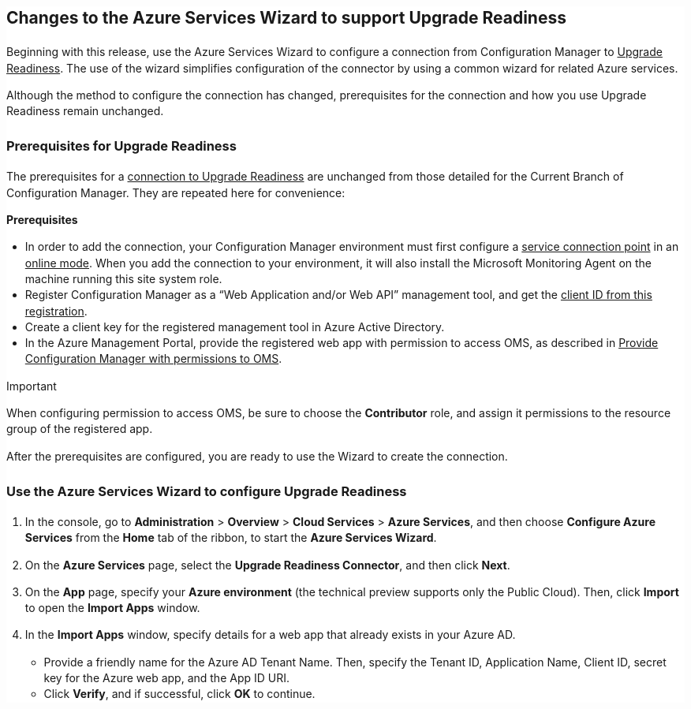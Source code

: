 
## Changes to the Azure Services Wizard to support Upgrade Readiness

Beginning with this release, use the Azure Services Wizard to configure a connection from Configuration Manager to [Upgrade Readiness](/sccm/core/clients/manage/upgrade/upgrade-analytics). The use of the wizard simplifies configuration of the connector by using a common wizard for related Azure services.   

Although the method to configure the connection has changed, prerequisites for the connection and how you use Upgrade Readiness remain unchanged.   

### Prerequisites for Upgrade Readiness
The prerequisites for a [connection to Upgrade Readiness](/sccm/core/clients/manage/upgrade/upgrade-analytics#create-a-connection-to-upgrade-readiness) are unchanged from those detailed for the Current Branch of Configuration Manager. They are repeated here for convenience:  

**Prerequisites**
-	In order to add the connection, your Configuration Manager environment must first configure a [service connection point](/sccm/core/servers/deploy/configure/about-the-service-connection-point) in an [online mode](/sccm/core/servers/deploy/configure/about-the-service-connection-point#a-namebkmkmodesa-modes-of-operation). When you add the connection to your environment, it will also install the Microsoft Monitoring Agent on the machine running this site system role.
-	Register Configuration Manager as a “Web Application and/or Web API” management tool, and get the [client ID from this registration](https://azure.microsoft.com/documentation/articles/active-directory-integrating-applications/).
-	Create a client key for the registered management tool in Azure Active Directory.
-	In the Azure Management Portal, provide the registered web app with permission to access OMS, as described in [Provide Configuration Manager with permissions to OMS](https://azure.microsoft.com/documentation/articles/log-analytics-sccm/#provide-configuration-manager-with-permissions-to-oms).

> [!IMPORTANT]       
> When configuring permission to access OMS, be sure to choose the **Contributor** role, and assign it permissions to the resource group of the registered app.

After the prerequisites are configured, you are ready to use the Wizard to create the connection.

### Use the Azure Services Wizard to configure Upgrade Readiness
1.	In the console, go to **Administration** > **Overview** > **Cloud Services** > **Azure Services**, and then choose **Configure Azure Services** from the **Home** tab of the ribbon, to start the **Azure Services Wizard**.

2.	On the **Azure Services** page, select the **Upgrade Readiness Connector**, and then click **Next**.

3.	On the **App** page, specify your **Azure environment** (the technical preview supports only the Public Cloud). Then, click **Import** to open the **Import Apps** window.

4.	In the **Import Apps** window, specify details for a web app that already exists in your Azure AD.
    -	Provide a friendly name for the Azure AD Tenant Name. Then, specify the Tenant ID, Application Name, Client ID, secret key for the Azure web app, and the App ID URI.
    -	Click **Verify**, and if successful, click **OK** to continue.

